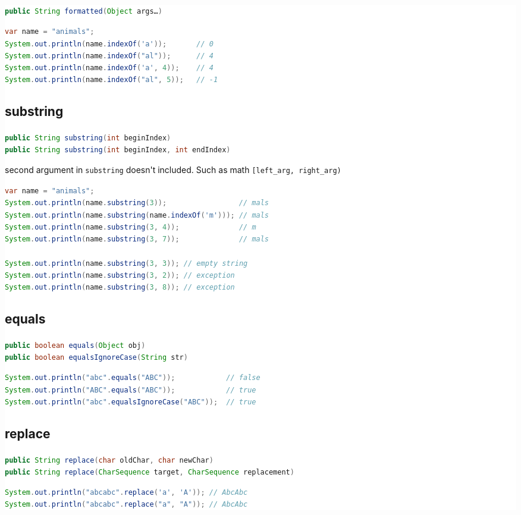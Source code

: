 ```java
public String formatted(Object args…)
```

```java
var name = "animals";
System.out.println(name.indexOf('a'));       // 0
System.out.println(name.indexOf("al"));      // 4
System.out.println(name.indexOf('a', 4));    // 4
System.out.println(name.indexOf("al", 5));   // -1
```

## substring 

```java
public String substring(int beginIndex)
public String substring(int beginIndex, int endIndex)
```

second argument in `substring` doesn't included. Such as math `[left_arg, right_arg)`
```java
var name = "animals";
System.out.println(name.substring(3));                 // mals
System.out.println(name.substring(name.indexOf('m'))); // mals
System.out.println(name.substring(3, 4));              // m
System.out.println(name.substring(3, 7));              // mals

System.out.println(name.substring(3, 3)); // empty string
System.out.println(name.substring(3, 2)); // exception
System.out.println(name.substring(3, 8)); // exception
```

## equals

```java
public boolean equals(Object obj)
public boolean equalsIgnoreCase(String str)
```

```java
System.out.println("abc".equals("ABC"));            // false
System.out.println("ABC".equals("ABC"));            // true
System.out.println("abc".equalsIgnoreCase("ABC"));  // true
```

## replace

```java
public String replace(char oldChar, char newChar)
public String replace(CharSequence target, CharSequence replacement)
```

```java
System.out.println("abcabc".replace('a', 'A')); // AbcAbc
System.out.println("abcabc".replace("a", "A")); // AbcAbc
```
